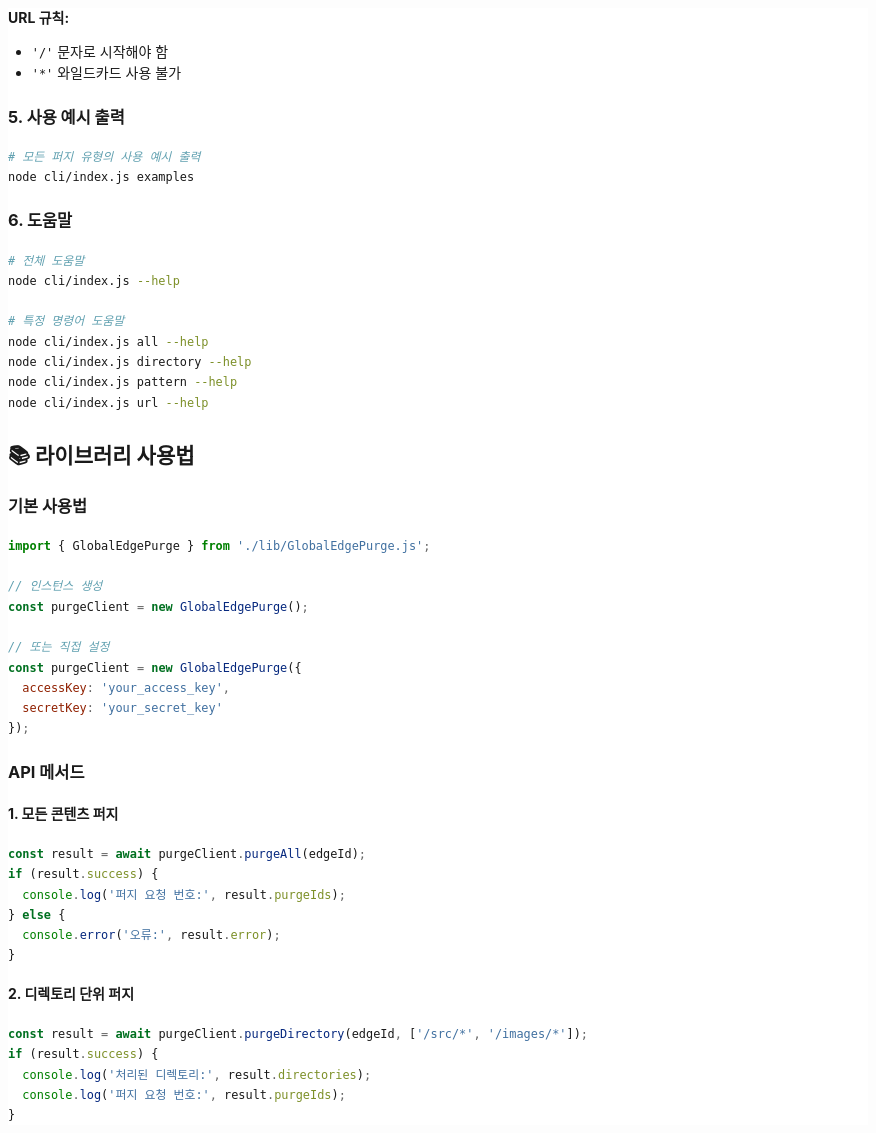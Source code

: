 **URL 규칙:**
- `'/'` 문자로 시작해야 함
- `'*'` 와일드카드 사용 불가

### 5. 사용 예시 출력
```bash
# 모든 퍼지 유형의 사용 예시 출력
node cli/index.js examples
```

### 6. 도움말
```bash
# 전체 도움말
node cli/index.js --help

# 특정 명령어 도움말
node cli/index.js all --help
node cli/index.js directory --help
node cli/index.js pattern --help
node cli/index.js url --help
```

## 📚 라이브러리 사용법

### 기본 사용법
```javascript
import { GlobalEdgePurge } from './lib/GlobalEdgePurge.js';

// 인스턴스 생성
const purgeClient = new GlobalEdgePurge();

// 또는 직접 설정
const purgeClient = new GlobalEdgePurge({
  accessKey: 'your_access_key',
  secretKey: 'your_secret_key'
});
```

### API 메서드

#### 1. 모든 콘텐츠 퍼지
```javascript
const result = await purgeClient.purgeAll(edgeId);
if (result.success) {
  console.log('퍼지 요청 번호:', result.purgeIds);
} else {
  console.error('오류:', result.error);
}
```

#### 2. 디렉토리 단위 퍼지
```javascript
const result = await purgeClient.purgeDirectory(edgeId, ['/src/*', '/images/*']);
if (result.success) {
  console.log('처리된 디렉토리:', result.directories);
  console.log('퍼지 요청 번호:', result.purgeIds);
}
```
